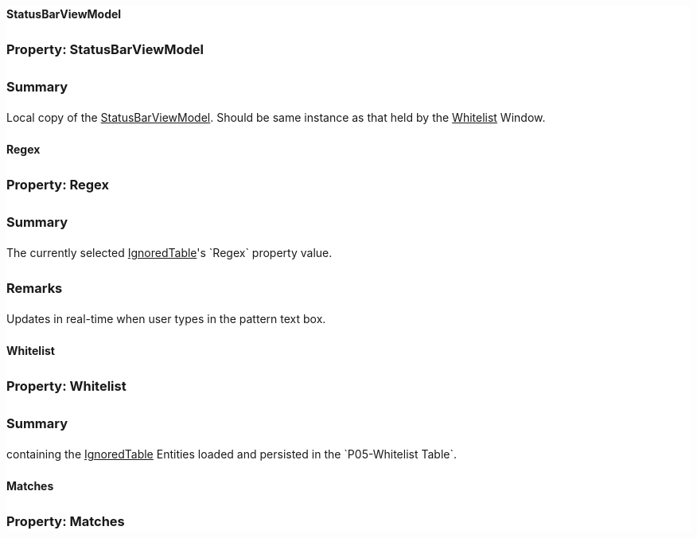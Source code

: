 

#### StatusBarViewModel
### Property: <a name='P-AAP-Applications-NetforumDataPurge-ConsoleApp-Mvvm-ViewModels-WhitelistViewModel-StatusBarViewModel'></a>StatusBarViewModel

### Summary

Local copy of the [StatusBarViewModel](#P-AAP-Applications-NetforumDataPurge-ConsoleApp-Mvvm-ViewModels-WhitelistViewModel-StatusBarViewModel).  Should
be same instance as that held by the [Whitelist](#P-AAP-Applications-NetforumDataPurge-ConsoleApp-Mvvm-ViewModels-WhitelistViewModel-Whitelist)
Window.



#### Regex
### Property: <a name='P-AAP-Applications-NetforumDataPurge-ConsoleApp-Mvvm-ViewModels-WhitelistViewModel-Regex'></a>Regex

### Summary

The currently selected [IgnoredTable](#T-AAP-Applications-NetforumDataPurge-ConsoleApp-NetForum-Entities-IgnoredTable)'s
\`Regex\` property value.



### Remarks

Updates in real-time when user types in the pattern text box.

#### Whitelist
### Property: <a name='P-AAP-Applications-NetforumDataPurge-ConsoleApp-Mvvm-ViewModels-WhitelistViewModel-Whitelist'></a>Whitelist

### Summary

containing the
[IgnoredTable](#T-AAP-Applications-NetforumDataPurge-ConsoleApp-NetForum-Entities-IgnoredTable) Entities loaded and persisted in the
\`P05-Whitelist Table\`.



#### Matches
### Property: <a name='P-AAP-Applications-NetforumDataPurge-ConsoleApp-Mvvm-ViewModels-WhitelistViewModel-Matches'></a>Matches
